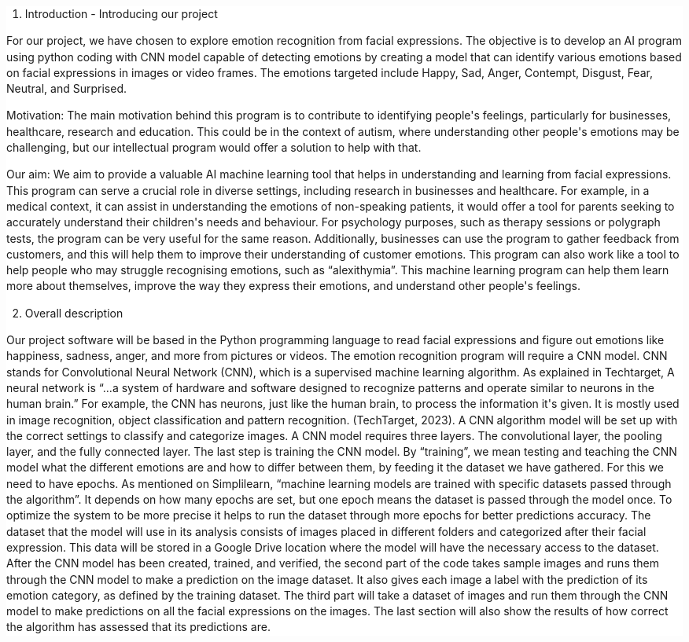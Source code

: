 












1.	Introduction - Introducing our project

For our project, we have chosen to explore emotion recognition from facial expressions. The objective is to develop an AI program using python coding with CNN model capable of detecting emotions by creating a model that can identify various emotions based on facial expressions in images or video frames. The emotions targeted include Happy, Sad, Anger, Contempt, Disgust, Fear, Neutral, and Surprised.

Motivation:
The main motivation behind this program is to contribute to identifying people's feelings, particularly for businesses, healthcare,  research and education. This could be in the context of autism, where understanding other people's emotions may be challenging, but our intellectual program would offer a solution to help with that. 

Our aim:
We aim to provide a valuable AI machine learning tool that helps in understanding and learning from facial expressions.
This program can serve a crucial role in diverse settings, including research in businesses and healthcare. For example, in a medical context, it can assist in understanding the emotions of non-speaking patients, it would offer a tool for parents seeking to accurately understand their children's needs and behaviour. For psychology purposes, such as therapy sessions or polygraph tests, the program can be very useful for the same reason. Additionally, businesses can use the program to gather feedback from customers, and this will help them to improve their understanding of customer emotions. 
This program can also work like a tool to help people who may struggle recognising emotions, such as “alexithymia”. This machine learning program can help them learn more about themselves, improve the way they express their emotions, and understand other people's feelings.





2.	Overall description

 Our project software will be based in the Python programming language to read facial expressions and figure out emotions like happiness, sadness, anger, and more from pictures or videos.
The emotion recognition program will require a CNN model. CNN stands for Convolutional Neural Network (CNN), which is a supervised machine learning algorithm. As explained in Techtarget, A neural network is “...a system of hardware and software designed to recognize patterns and operate similar to neurons in the human brain.” For example, the CNN has neurons, just like the human brain, to process the information it's given. It is mostly used in image recognition, object classification and pattern recognition. (TechTarget, 2023).  A CNN algorithm model will be set up with the correct settings to classify and categorize images.
 A CNN model requires three layers. The convolutional layer, the pooling layer, and the fully connected layer. The last step is training the CNN model. By “training”, we mean testing and teaching the CNN model what the different emotions are and how to differ between them, by feeding it the dataset we have gathered. For this we need to have epochs. As mentioned on Simplilearn, “machine learning models are trained with specific datasets passed through the algorithm”. It depends on how many epochs are set, but one epoch means the dataset is passed through the model once. To optimize the system to be more precise it helps to run the dataset through more epochs for better predictions accuracy. 
The dataset that the model will use in its analysis consists of images placed in different folders and categorized after their facial expression. This data will be stored in a Google Drive location where the model will have the necessary access to the dataset.
After the CNN model has been created, trained, and verified, the second part of the code takes sample images and runs them through the CNN model to make a prediction on the image dataset. It also gives each image a label with the prediction of its emotion category, as defined by the training dataset.
The third part will take a dataset of images and run them through the CNN model to make predictions on all the facial expressions on the images. The last section will also show the results of how correct the algorithm has assessed that its predictions are.
